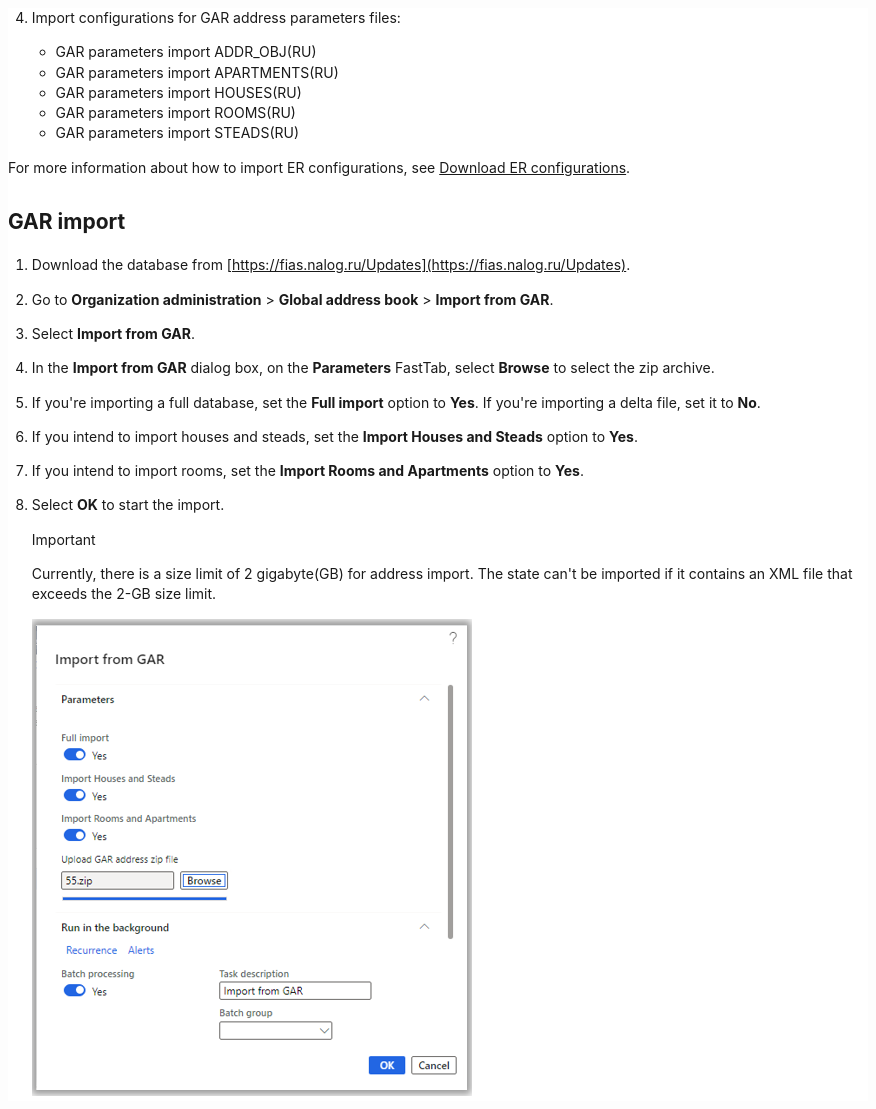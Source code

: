 4. Import configurations for GAR address parameters files:

    - GAR parameters import ADDR\_OBJ(RU)
    - GAR parameters import APARTMENTS(RU)
    - GAR parameters import HOUSES(RU)
    - GAR parameters import ROOMS(RU)
    - GAR parameters import STEADS(RU)

For more information about how to import ER configurations, see [Download ER configurations](../../fin-ops-core/dev-itpro/analytics/er-download-configurations-global-repo.md).

## GAR import

1. Download the database from [https://fias.nalog.ru/Updates](https://fias.nalog.ru/Updates).
2. Go to **Organization administration** \> **Global address book** \> **Import from GAR**.
3. Select **Import from GAR**.
4. In the **Import from GAR** dialog box, on the **Parameters** FastTab, select **Browse** to select the zip archive.
5. If you're importing a full database, set the **Full import** option to **Yes**. If you're importing a delta file, set it to **No**.
6. If you intend to import houses and steads, set the **Import Houses and Steads** option to **Yes**.
7. If you intend to import rooms, set the **Import Rooms and Apartments** option to **Yes**.
8. Select **OK** to start the import.

    > [!IMPORTANT]
    > Currently, there is a size limit of 2 gigabyte(GB) for address import. The state can't be imported if it contains an XML file that exceeds the 2-GB size limit.

    ![Parameters FastTab in the Import from GAR dialog box.](./media/RUAddressImportGARDialog.png)
